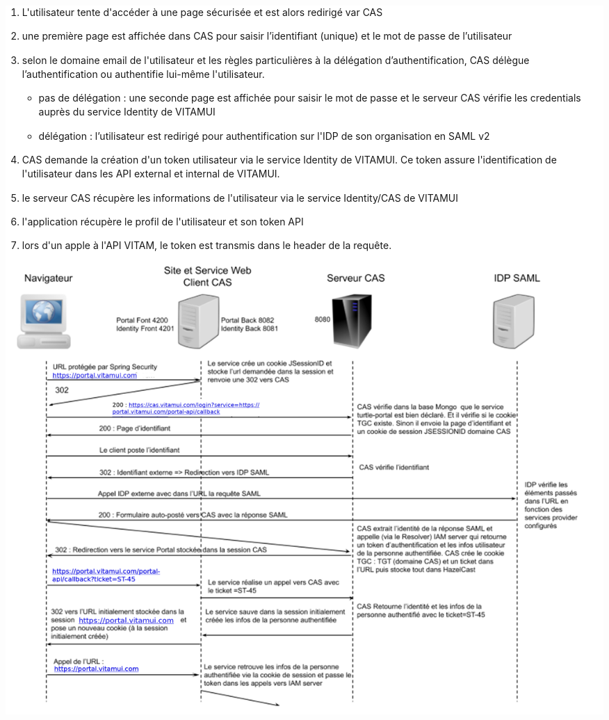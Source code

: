 1. L'utilisateur tente d'accéder à une page sécurisée et est alors redirigé var CAS   

2. une première page est affichée dans CAS pour saisir l’identifiant (unique) et le mot de passe de l’utilisateur

3. selon le domaine email de l'utilisateur et les règles particulières à la délégation d’authentification, CAS délègue l’authentification ou authentifie lui-même l'utilisateur. 

    * pas de délégation : une seconde page est affichée pour saisir le mot de passe et le serveur CAS vérifie les credentials auprès du service Identity de VITAMUI 
   
    * délégation : l’utilisateur est redirigé pour authentification sur l'IDP de son organisation en SAML v2

4. CAS demande la création d'un token utilisateur via le service Identity de VITAMUI. Ce token assure l'identification de l'utilisateur dans les API external et internal de VITAMUI.

4. le serveur CAS récupère les informations de l'utilisateur via le service Identity/CAS de VITAMUI

5. l'application récupère le profil de l'utilisateur et son token API

6. lors d'un apple à l'API VITAM, le token est transmis dans le header de la requête.

![Protocole détaillé CAS](../images/dat_cas_4.png)
